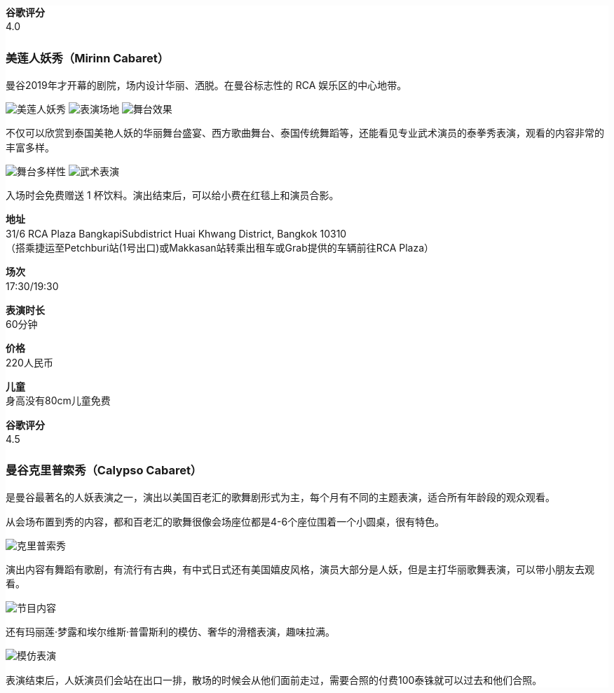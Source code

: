 **谷歌评分**  
4.0

### 美莲人妖秀（Mirinn Cabaret）

曼谷2019年才开幕的剧院，场内设计华丽、洒脱。在曼谷标志性的 RCA 娱乐区的中心地带。

![美莲人妖秀](https://img3.doubanio.com/view/note/l/public/p96692387.webp)
![表演场地](https://img1.doubanio.com/view/note/l/public/p96692388.webp)
![舞台效果](https://img1.doubanio.com/view/note/l/public/p96692389.webp)

不仅可以欣赏到泰国美艳人妖的华丽舞台盛宴、西方歌曲舞台、泰国传统舞蹈等，还能看见专业武术演员的泰拳秀表演，观看的内容非常的丰富多样。

![舞台多样性](https://img1.doubanio.com/view/note/l/public/p96692390.webp)
![武术表演](https://img2.doubanio.com/view/note/l/public/p96692391.webp)

入场时会免费赠送 1 杯饮料。演出结束后，可以给小费在红毯上和演员合影。

**地址**  
31/6 RCA Plaza BangkapiSubdistrict Huai Khwang District, Bangkok 10310  
（搭乘捷运至Petchburi站(1号出口)或Makkasan站转乘出租车或Grab提供的车辆前往RCA Plaza）

**场次**  
17:30/19:30

**表演时长**  
60分钟

**价格**  
220人民币

**儿童**  
身高没有80cm儿童免费

**谷歌评分**  
4.5

### 曼谷克里普索秀（Calypso Cabaret）

是曼谷最著名的人妖表演之一，演出以美国百老汇的歌舞剧形式为主，每个月有不同的主题表演，适合所有年龄段的观众观看。

从会场布置到秀的内容，都和百老汇的歌舞很像会场座位都是4-6个座位围着一个小圆桌，很有特色。

![克里普索秀](https://img3.doubanio.com/view/note/l/public/p96692392.webp)

演出内容有舞蹈有歌剧，有流行有古典，有中式日式还有美国嬉皮风格，演员大部分是人妖，但是主打华丽歌舞表演，可以带小朋友去观看。

![节目内容](https://img3.doubanio.com/view/note/l/public/p96692393.webp)

还有玛丽莲·梦露和埃尔维斯·普雷斯利的模仿、奢华的滑稽表演，趣味拉满。

![模仿表演](https://img9.doubanio.com/view/note/l/public/p96692394.webp)

表演结束后，人妖演员们会站在出口一排，散场的时候会从他们面前走过，需要合照的付费100泰铢就可以过去和他们合照。
